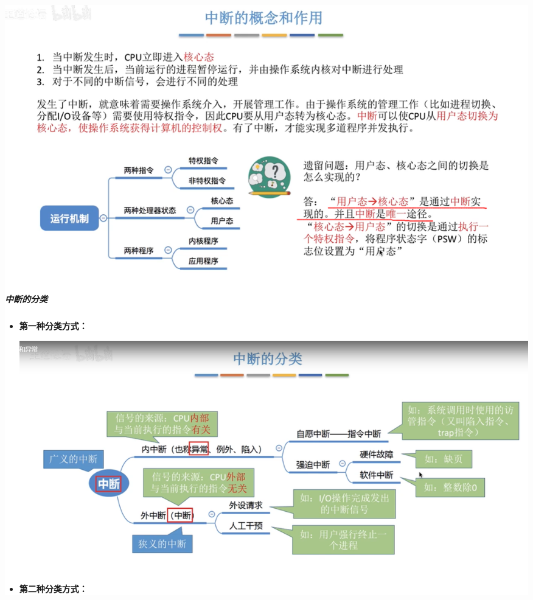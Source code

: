 ![image-20210323114404699](操作系统学习笔记/image-20210323114404699.png)

##### 中断的分类

+ **第一种分类方式：**

  ![image-20210323114621613](操作系统学习笔记/image-20210323114621613.png)

+ **第二种分类方式：**

